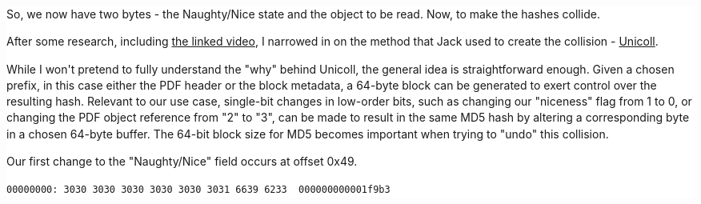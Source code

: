 So, we now have two bytes - the Naughty/Nice state and the object to be read. Now, to make the hashes collide.

After some research, including [the linked video](), I narrowed in on the method that Jack used to create the collision - [Unicoll](https://github.com/corkami/collisions/blob/master/unicoll.md).

While I won't pretend to fully understand the "why" behind Unicoll, the general idea is straightforward enough. Given a chosen prefix, in this case either the PDF header or the block metadata, a 64-byte block can be generated to exert control over the resulting hash. Relevant to our use case, single-bit changes in low-order bits, such as changing our "niceness" flag from 1 to 0, or changing the PDF object reference from "2" to "3", can be made to result in the same MD5 hash by altering a corresponding byte in a chosen 64-byte buffer. The 64-bit block size for MD5 becomes important when trying to "undo" this collision.

Our first change to the "Naughty/Nice" field occurs at offset 0x49.
```
00000000: 3030 3030 3030 3030 3030 3031 6639 6233  000000000001f9b3
